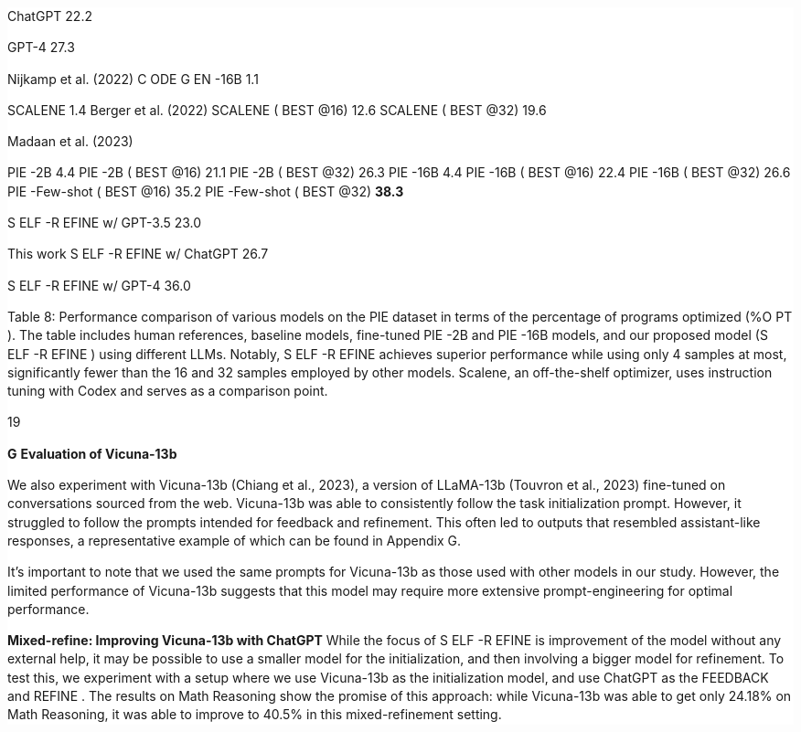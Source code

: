 ChatGPT 22.2

GPT-4 27.3


Nijkamp et al. (2022) C ODE G EN -16B 1.1

SCALENE 1.4
Berger et al. (2022) SCALENE ( BEST @16) 12.6
SCALENE ( BEST @32) 19.6


Madaan et al. (2023)


PIE -2B 4.4
PIE -2B ( BEST @16) 21.1
PIE -2B ( BEST @32) 26.3
PIE -16B 4.4
PIE -16B ( BEST @16) 22.4
PIE -16B ( BEST @32) 26.6
PIE -Few-shot ( BEST @16) 35.2
PIE -Few-shot ( BEST @32) **38.3**


S ELF -R EFINE w/ GPT-3.5 23.0

This work S ELF -R EFINE w/ ChatGPT 26.7

S ELF -R EFINE w/ GPT-4 36.0

Table 8: Performance comparison of various models on the PIE dataset in terms of the percentage
of programs optimized (%O PT ). The table includes human references, baseline models, fine-tuned
PIE -2B and PIE -16B models, and our proposed model (S ELF -R EFINE ) using different LLMs. Notably,
S ELF -R EFINE achieves superior performance while using only 4 samples at most, significantly fewer
than the 16 and 32 samples employed by other models. Scalene, an off-the-shelf optimizer, uses
instruction tuning with Codex and serves as a comparison point.

19

**G** **Evaluation of Vicuna-13b**

We also experiment with Vicuna-13b (Chiang et al., 2023), a version of LLaMA-13b (Touvron et al.,
2023) fine-tuned on conversations sourced from the web. Vicuna-13b was able to consistently follow
the task initialization prompt. However, it struggled to follow the prompts intended for feedback
and refinement. This often led to outputs that resembled assistant-like responses, a representative
example of which can be found in Appendix G.

It’s important to note that we used the same prompts for Vicuna-13b as those used with other models
in our study. However, the limited performance of Vicuna-13b suggests that this model may require
more extensive prompt-engineering for optimal performance.

**Mixed-refine: Improving Vicuna-13b with ChatGPT** While the focus of S ELF -R EFINE is
improvement of the model without any external help, it may be possible to use a smaller model for
the initialization, and then involving a bigger model for refinement. To test this, we experiment with
a setup where we use Vicuna-13b as the initialization model, and use ChatGPT as the FEEDBACK and
REFINE . The results on Math Reasoning show the promise of this approach: while Vicuna-13b was
able to get only 24.18% on Math Reasoning, it was able to improve to 40.5% in this mixed-refinement
setting.
